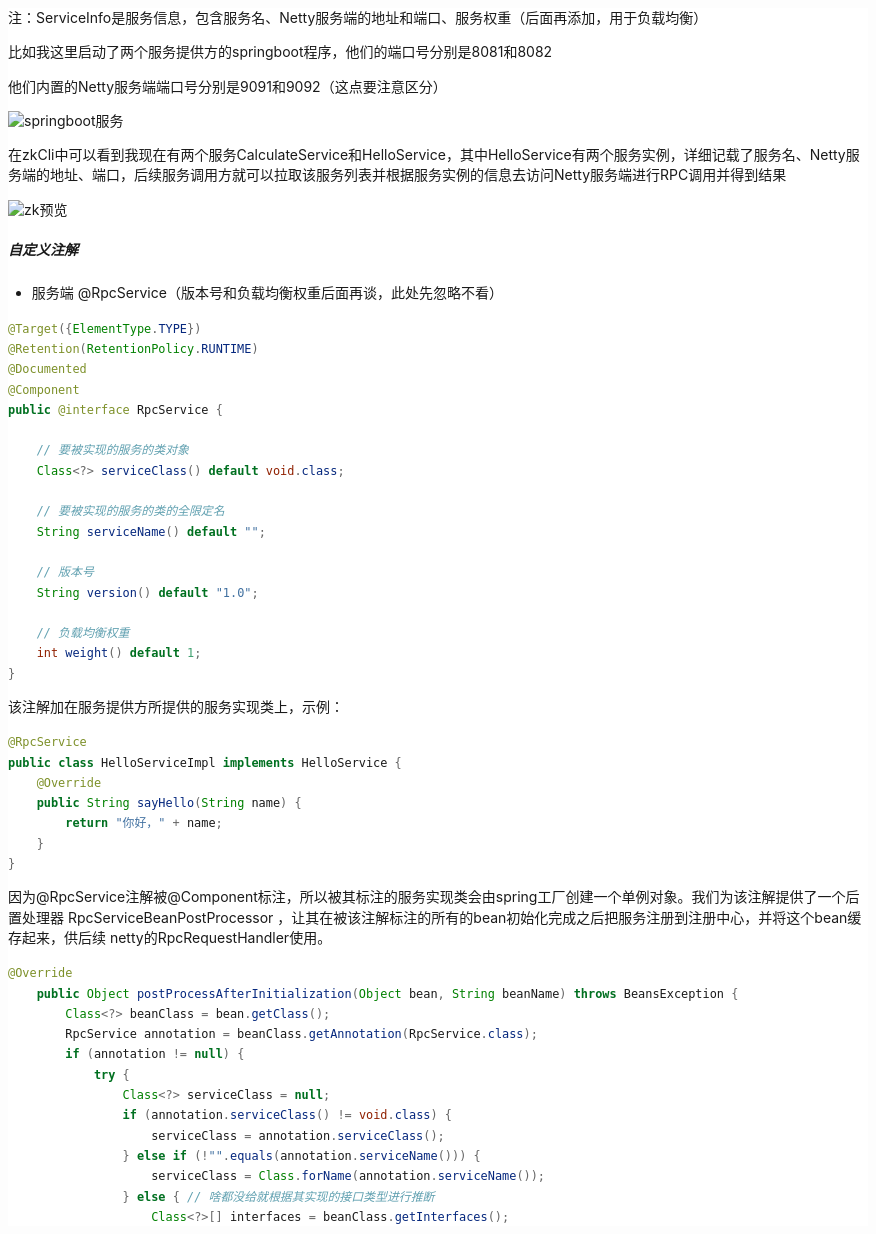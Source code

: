 注：ServiceInfo是服务信息，包含服务名、Netty服务端的地址和端口、服务权重（后面再添加，用于负载均衡）

比如我这里启动了两个服务提供方的springboot程序，他们的端口号分别是8081和8082

他们内置的Netty服务端端口号分别是9091和9092（这点要注意区分）

![springboot服务](https://img-blog.csdnimg.cn/853426ab01504a72b2016d417bceb865.png)

在zkCli中可以看到我现在有两个服务CalculateService和HelloService，其中HelloService有两个服务实例，详细记载了服务名、Netty服务端的地址、端口，后续服务调用方就可以拉取该服务列表并根据服务实例的信息去访问Netty服务端进行RPC调用并得到结果

![zk预览](https://img-blog.csdnimg.cn/8815212558cc42f7bf9b823fa4c763cb.png)

##### 自定义注解

- 服务端 @RpcService（版本号和负载均衡权重后面再谈，此处先忽略不看）

```java
@Target({ElementType.TYPE})
@Retention(RetentionPolicy.RUNTIME)
@Documented
@Component
public @interface RpcService {

    // 要被实现的服务的类对象
    Class<?> serviceClass() default void.class;

    // 要被实现的服务的类的全限定名
    String serviceName() default "";

    // 版本号
    String version() default "1.0";

    // 负载均衡权重
    int weight() default 1;
}
```

该注解加在服务提供方所提供的服务实现类上，示例：

```java
@RpcService
public class HelloServiceImpl implements HelloService {
    @Override
    public String sayHello(String name) {
        return "你好，" + name;
    }
}
```

因为@RpcService注解被@Component标注，所以被其标注的服务实现类会由spring工厂创建一个单例对象。我们为该注解提供了一个后置处理器 RpcServiceBeanPostProcessor ，让其在被该注解标注的所有的bean初始化完成之后把服务注册到注册中心，并将这个bean缓存起来，供后续 netty的RpcRequestHandler使用。

```java
@Override
    public Object postProcessAfterInitialization(Object bean, String beanName) throws BeansException {
        Class<?> beanClass = bean.getClass();
        RpcService annotation = beanClass.getAnnotation(RpcService.class);
        if (annotation != null) {
            try {
                Class<?> serviceClass = null;
                if (annotation.serviceClass() != void.class) {
                    serviceClass = annotation.serviceClass();
                } else if (!"".equals(annotation.serviceName())) {
                    serviceClass = Class.forName(annotation.serviceName());
                } else { // 啥都没给就根据其实现的接口类型进行推断
                    Class<?>[] interfaces = beanClass.getInterfaces();
```